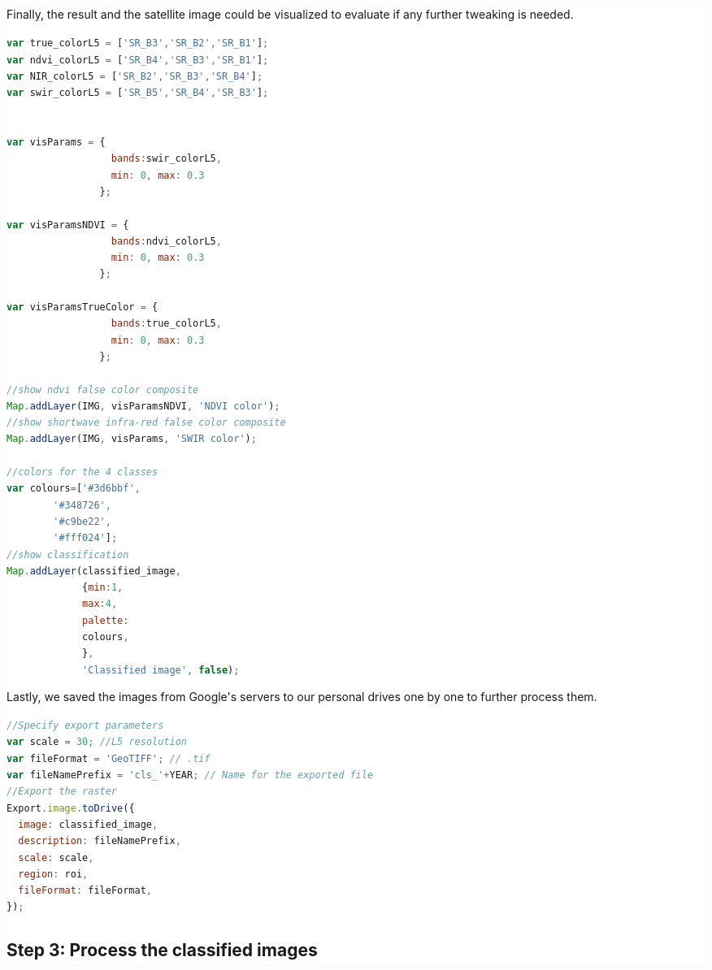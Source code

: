 
Finally, the result and the satellite image could be visualized to evaluate if any further tweaking is needed.

```javascript
var true_colorL5 = ['SR_B3','SR_B2','SR_B1'];
var ndvi_colorL5 = ['SR_B4','SR_B3','SR_B1'];
var NIR_colorL5 = ['SR_B2','SR_B3','SR_B4'];
var swir_colorL5 = ['SR_B5','SR_B4','SR_B3'];


var visParams = {
                  bands:swir_colorL5,
                  min: 0, max: 0.3
                };
                
var visParamsNDVI = {
                  bands:ndvi_colorL5,
                  min: 0, max: 0.3
                };

var visParamsTrueColor = {
                  bands:true_colorL5,
                  min: 0, max: 0.3
                };
        
//show ndvi false color composite
Map.addLayer(IMG, visParamsNDVI, 'NDVI color');
//show shortwave infra-red false color composite
Map.addLayer(IMG, visParams, 'SWIR color');

//colors for the 4 classes
var colours=['#3d6bbf',
        '#348726',
        '#c9be22',
        '#fff024'];
//show classification
Map.addLayer(classified_image,
             {min:1, 
             max:4,
             palette: 
             colours,
             },
             'Classified image', false);

```
Lastly, we saved the images from Google's servers to our personal drives one by one to further process them.

``` javascript
//Specify export parameters
var scale = 30; //L5 resolution
var fileFormat = 'GeoTIFF'; // .tif
var fileNamePrefix = 'cls_'+YEAR; // Name for the exported file
//Export the raster
Export.image.toDrive({
  image: classified_image,
  description: fileNamePrefix,
  scale: scale,
  region: roi,
  fileFormat: fileFormat,
});
```
## Step 3: Process the classified images